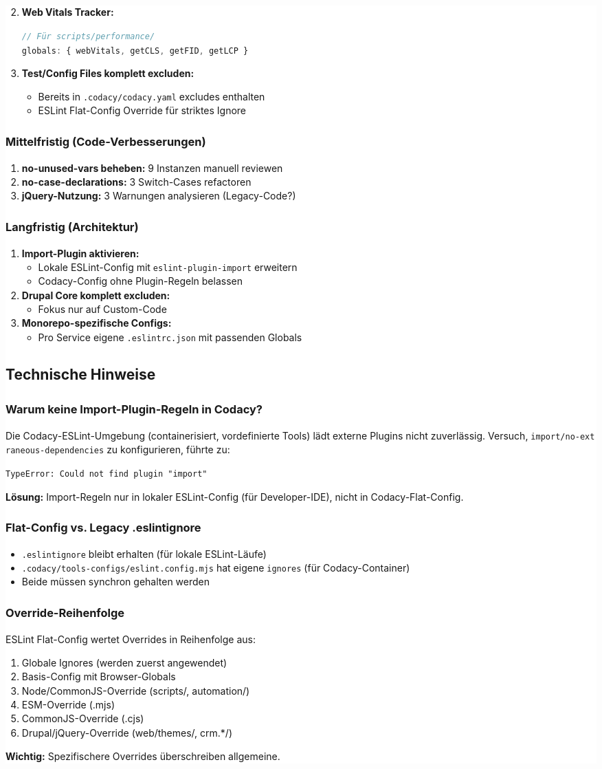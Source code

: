 2. **Web Vitals Tracker:**
   ```javascript
   // Für scripts/performance/
   globals: { webVitals, getCLS, getFID, getLCP }
   ```

3. **Test/Config Files komplett excluden:**
   - Bereits in `.codacy/codacy.yaml` excludes enthalten
   - ESLint Flat-Config Override für striktes Ignore

### Mittelfristig (Code-Verbesserungen)
1. **no-unused-vars beheben:** 9 Instanzen manuell reviewen
2. **no-case-declarations:** 3 Switch-Cases refactoren
3. **jQuery-Nutzung:** 3 Warnungen analysieren (Legacy-Code?)

### Langfristig (Architektur)
1. **Import-Plugin aktivieren:**
   - Lokale ESLint-Config mit `eslint-plugin-import` erweitern
   - Codacy-Config ohne Plugin-Regeln belassen
2. **Drupal Core komplett excluden:**
   - Fokus nur auf Custom-Code
3. **Monorepo-spezifische Configs:**
   - Pro Service eigene `.eslintrc.json` mit passenden Globals

## Technische Hinweise

### Warum keine Import-Plugin-Regeln in Codacy?
Die Codacy-ESLint-Umgebung (containerisiert, vordefinierte Tools) lädt externe Plugins nicht zuverlässig. Versuch, `import/no-extraneous-dependencies` zu konfigurieren, führte zu:
```
TypeError: Could not find plugin "import"
```

**Lösung:** Import-Regeln nur in lokaler ESLint-Config (für Developer-IDE), nicht in Codacy-Flat-Config.

### Flat-Config vs. Legacy .eslintignore
- `.eslintignore` bleibt erhalten (für lokale ESLint-Läufe)
- `.codacy/tools-configs/eslint.config.mjs` hat eigene `ignores` (für Codacy-Container)
- Beide müssen synchron gehalten werden

### Override-Reihenfolge
ESLint Flat-Config wertet Overrides in Reihenfolge aus:
1. Globale Ignores (werden zuerst angewendet)
2. Basis-Config mit Browser-Globals
3. Node/CommonJS-Override (scripts/, automation/)
4. ESM-Override (.mjs)
5. CommonJS-Override (.cjs)
6. Drupal/jQuery-Override (web/themes/, crm.*/)

**Wichtig:** Spezifischere Overrides überschreiben allgemeine.
